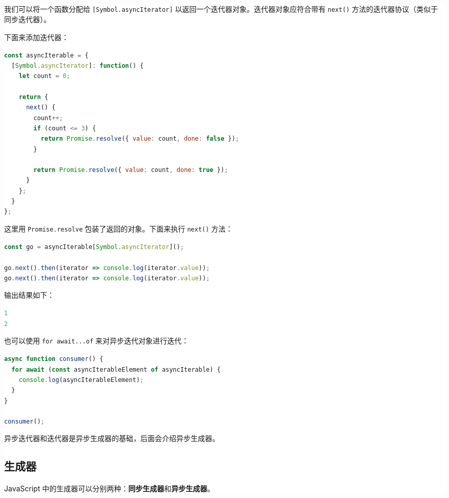 我们可以将一个函数分配给 `[Symbol.asyncIterator]` 以返回一个迭代器对象。迭代器对象应符合带有 `next()` 方法的迭代器协议（类似于同步迭代器）。

下面来添加迭代器：

```js
const asyncIterable = {
  [Symbol.asyncIterator]: function() {
    let count = 0;

    return {
      next() {
        count++;
        if (count <= 3) {
          return Promise.resolve({ value: count, done: false });
        }

        return Promise.resolve({ value: count, done: true });
      }
    };
  }
};
```

这里用 `Promise.resolve` 包装了返回的对象。下面来执行 `next()` 方法：

```js
const go = asyncIterable[Symbol.asyncIterator]();

go.next().then(iterator => console.log(iterator.value));
go.next().then(iterator => console.log(iterator.value));
```

输出结果如下：

```js
1
2
```

也可以使用 `for await...of` 来对异步迭代对象进行迭代：

```js
async function consumer() {
  for await (const asyncIterableElement of asyncIterable) {
    console.log(asyncIterableElement);
  }
}

consumer();
```

异步迭代器和迭代器是异步生成器的基础，后面会介绍异步生成器。

## 生成器

JavaScript 中的生成器可以分别两种：**同步生成器**和**异步生成器**。
